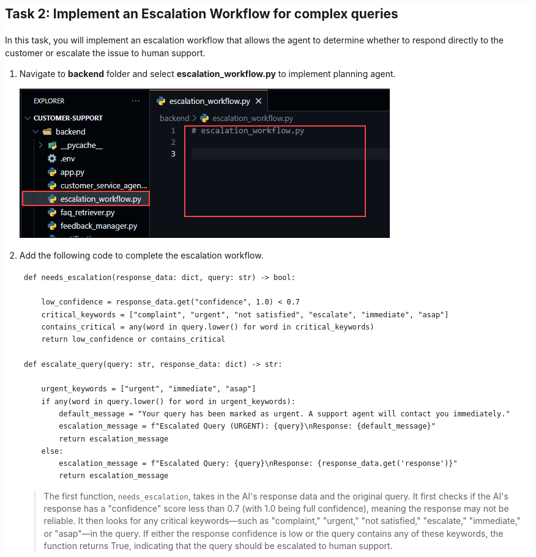 ## Task 2: Implement an Escalation Workflow for complex queries

In this task, you will implement an escalation workflow that allows the agent to determine whether to respond directly to the customer or escalate the issue to human support.

1. Navigate to **backend** folder and select **escalation_workflow.py** to implement planning agent.

   ![](./media/ex4img7n.png)

1. Add the following code to complete the escalation workflow.

   ```
    def needs_escalation(response_data: dict, query: str) -> bool:

        low_confidence = response_data.get("confidence", 1.0) < 0.7
        critical_keywords = ["complaint", "urgent", "not satisfied", "escalate", "immediate", "asap"]
        contains_critical = any(word in query.lower() for word in critical_keywords)
        return low_confidence or contains_critical

    def escalate_query(query: str, response_data: dict) -> str:

        urgent_keywords = ["urgent", "immediate", "asap"]
        if any(word in query.lower() for word in urgent_keywords):
            default_message = "Your query has been marked as urgent. A support agent will contact you immediately."
            escalation_message = f"Escalated Query (URGENT): {query}\nResponse: {default_message}"
            return escalation_message
        else:
            escalation_message = f"Escalated Query: {query}\nResponse: {response_data.get('response')}"
            return escalation_message
   ```
   
   > The first function, `needs_escalation`, takes in the AI's response data and the original query. It first checks if the AI's response has a "confidence" score less than 0.7 (with 1.0 being full confidence), meaning the response may not be reliable. It then looks for any critical keywords—such as "complaint," "urgent," "not satisfied," "escalate," "immediate," or "asap"—in the query. If either the response confidence is low or the query contains any of these keywords, the function returns True, indicating that the query should be escalated to human support.
